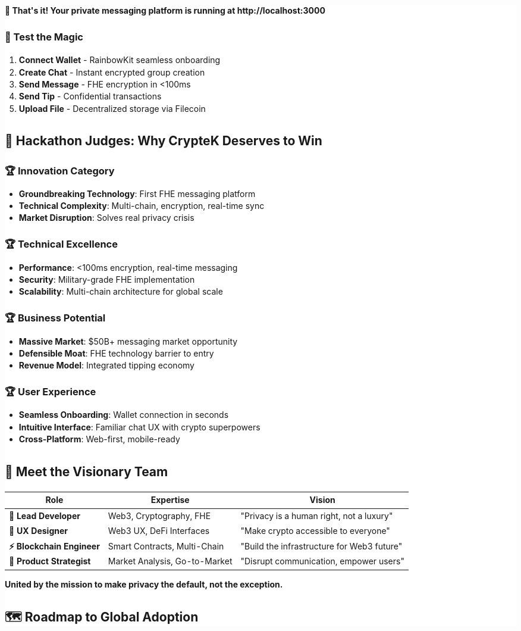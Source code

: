 **🎉 That's it! Your private messaging platform is running at http://localhost:3000**

### 🧪 Test the Magic
1. **Connect Wallet** - RainbowKit seamless onboarding
2. **Create Chat** - Instant encrypted group creation
3. **Send Message** - FHE encryption in <100ms
4. **Send Tip** - Confidential transactions
5. **Upload File** - Decentralized storage via Filecoin

## 🎯 Hackathon Judges: Why CrypteK Deserves to Win

### 🏆 **Innovation Category**
- **Groundbreaking Technology**: First FHE messaging platform
- **Technical Complexity**: Multi-chain, encryption, real-time sync
- **Market Disruption**: Solves real privacy crisis

### 🏆 **Technical Excellence**
- **Performance**: <100ms encryption, real-time messaging
- **Security**: Military-grade FHE implementation
- **Scalability**: Multi-chain architecture for global scale

### 🏆 **Business Potential**
- **Massive Market**: $50B+ messaging market opportunity
- **Defensible Moat**: FHE technology barrier to entry
- **Revenue Model**: Integrated tipping economy

### 🏆 **User Experience**
- **Seamless Onboarding**: Wallet connection in seconds
- **Intuitive Interface**: Familiar chat UX with crypto superpowers
- **Cross-Platform**: Web-first, mobile-ready

## 👥 Meet the Visionary Team

<div align="center">

| Role | Expertise | Vision |
|------|-----------|---------|
| **🔬 Lead Developer** | Web3, Cryptography, FHE | "Privacy is a human right, not a luxury" |
| **🎨 UX Designer** | Web3 UX, DeFi Interfaces | "Make crypto accessible to everyone" |
| **⚡ Blockchain Engineer** | Smart Contracts, Multi-Chain | "Build the infrastructure for Web3 future" |
| **🚀 Product Strategist** | Market Analysis, Go-to-Market | "Disrupt communication, empower users" |

</div>

**United by the mission to make privacy the default, not the exception.**

## 🗺️ Roadmap to Global Adoption
